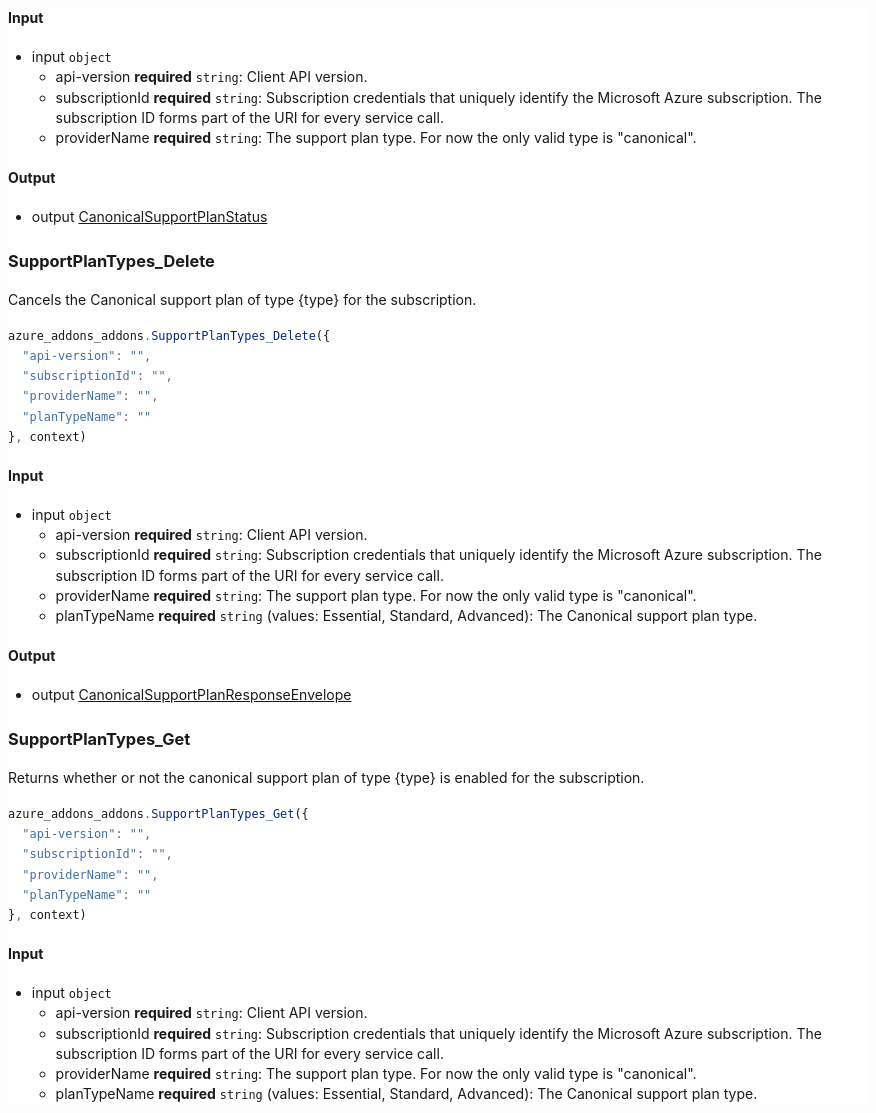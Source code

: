 #### Input
* input `object`
  * api-version **required** `string`: Client API version.
  * subscriptionId **required** `string`: Subscription credentials that uniquely identify the Microsoft Azure subscription. The subscription ID forms part of the URI for every service call.
  * providerName **required** `string`: The support plan type. For now the only valid type is "canonical".

#### Output
* output [CanonicalSupportPlanStatus](#canonicalsupportplanstatus)

### SupportPlanTypes_Delete
Cancels the Canonical support plan of type {type} for the subscription.


```js
azure_addons_addons.SupportPlanTypes_Delete({
  "api-version": "",
  "subscriptionId": "",
  "providerName": "",
  "planTypeName": ""
}, context)
```

#### Input
* input `object`
  * api-version **required** `string`: Client API version.
  * subscriptionId **required** `string`: Subscription credentials that uniquely identify the Microsoft Azure subscription. The subscription ID forms part of the URI for every service call.
  * providerName **required** `string`: The support plan type. For now the only valid type is "canonical".
  * planTypeName **required** `string` (values: Essential, Standard, Advanced): The Canonical support plan type.

#### Output
* output [CanonicalSupportPlanResponseEnvelope](#canonicalsupportplanresponseenvelope)

### SupportPlanTypes_Get
Returns whether or not the canonical support plan of type {type} is enabled for the subscription.


```js
azure_addons_addons.SupportPlanTypes_Get({
  "api-version": "",
  "subscriptionId": "",
  "providerName": "",
  "planTypeName": ""
}, context)
```

#### Input
* input `object`
  * api-version **required** `string`: Client API version.
  * subscriptionId **required** `string`: Subscription credentials that uniquely identify the Microsoft Azure subscription. The subscription ID forms part of the URI for every service call.
  * providerName **required** `string`: The support plan type. For now the only valid type is "canonical".
  * planTypeName **required** `string` (values: Essential, Standard, Advanced): The Canonical support plan type.
